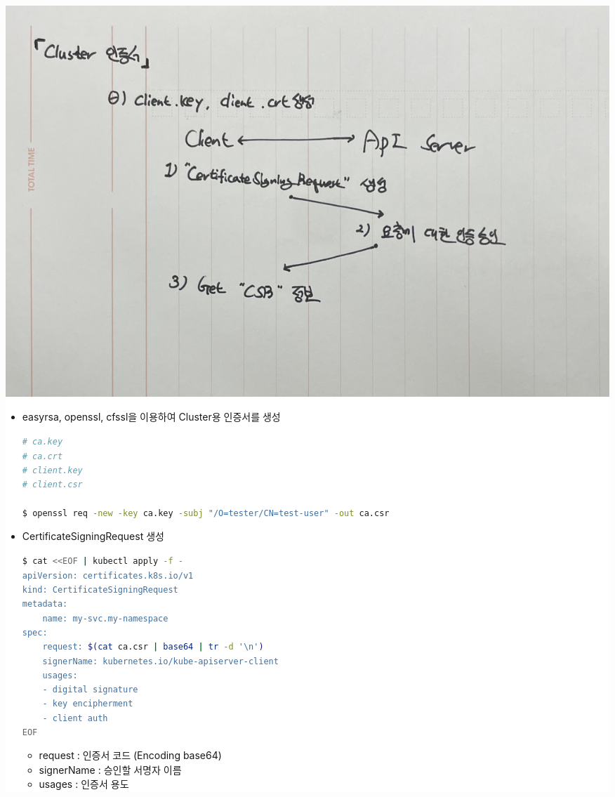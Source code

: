 ![K8s_Authentication_Cluster](img/K8s_Authentication_Cluster.jpg)
* easyrsa, openssl, cfssl을 이용하여 Cluster용 인증서를 생성
    ```sh
    # ca.key
    # ca.crt
    # client.key
    # client.csr

    $ openssl req -new -key ca.key -subj "/O=tester/CN=test-user" -out ca.csr
    ```
* CertificateSigningRequest 생성
    ```sh
    $ cat <<EOF | kubectl apply -f -
    apiVersion: certificates.k8s.io/v1
    kind: CertificateSigningRequest
    metadata:
        name: my-svc.my-namespace
    spec:
        request: $(cat ca.csr | base64 | tr -d '\n')
        signerName: kubernetes.io/kube-apiserver-client
        usages:
        - digital signature
        - key encipherment
        - client auth
    EOF
    ```
    - request : 인증서 코드 (Encoding base64)
    - signerName : 승인할 서명자 이름
    - usages : 인증서 용도